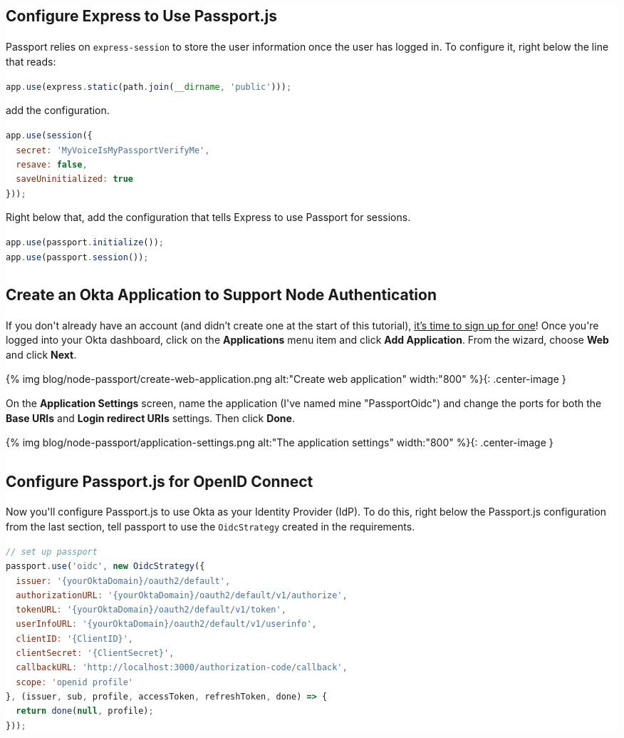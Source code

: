 ## Configure Express to Use Passport.js

Passport relies on `express-session` to store the user information once the user has logged in. To configure it, right below the line that reads:

```js
app.use(express.static(path.join(__dirname, 'public')));
```

add the configuration.

```js
app.use(session({
  secret: 'MyVoiceIsMyPassportVerifyMe',
  resave: false,
  saveUninitialized: true
}));
```

Right below that, add the configuration that tells Express to use Passport for sessions.

```js
app.use(passport.initialize());
app.use(passport.session());
```

## Create an Okta Application to Support Node Authentication

If you don't already have an account (and didn’t create one at the start of this tutorial), [it’s time to sign up for one](https://developer.okta.com/signup)! Once you're logged into your Okta dashboard, click on the **Applications** menu item and click **Add Application**. From the wizard, choose **Web** and click **Next**.

{% img blog/node-passport/create-web-application.png alt:"Create web application" width:"800" %}{: .center-image }


On the **Application Settings** screen, name the application (I've named mine "PassportOidc") and change the ports for both the **Base URIs** and **Login redirect URIs** settings. Then click **Done**.

{% img blog/node-passport/application-settings.png alt:"The application settings" width:"800" %}{: .center-image }


## Configure Passport.js for OpenID Connect

Now you'll configure Passport.js to use Okta as your Identity Provider (IdP). To do this, right below the Passport.js configuration from the last section, tell passport to use the `OidcStrategy` created in the requirements.

```js
// set up passport
passport.use('oidc', new OidcStrategy({
  issuer: '{yourOktaDomain}/oauth2/default',
  authorizationURL: '{yourOktaDomain}/oauth2/default/v1/authorize',
  tokenURL: '{yourOktaDomain}/oauth2/default/v1/token',
  userInfoURL: '{yourOktaDomain}/oauth2/default/v1/userinfo',
  clientID: '{ClientID}',
  clientSecret: '{ClientSecret}',
  callbackURL: 'http://localhost:3000/authorization-code/callback',
  scope: 'openid profile'
}, (issuer, sub, profile, accessToken, refreshToken, done) => {
  return done(null, profile);
}));
```
